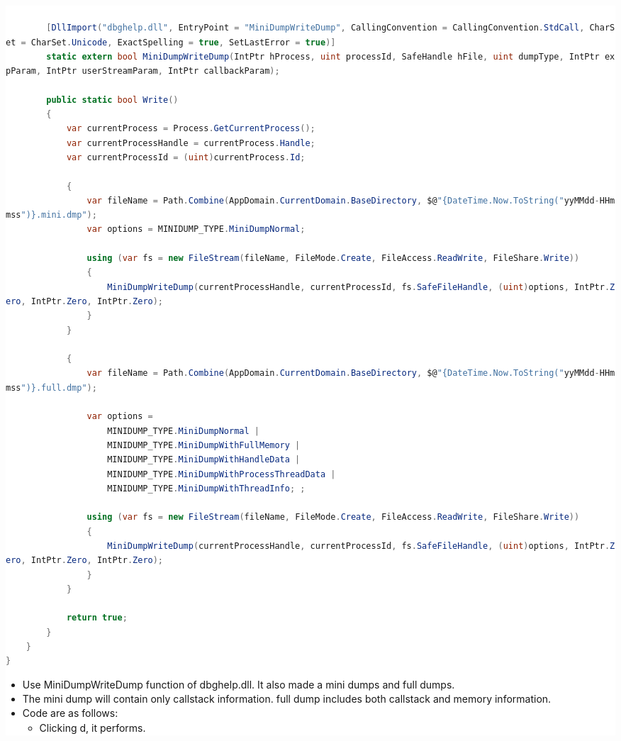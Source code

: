 ```c#

        [DllImport("dbghelp.dll", EntryPoint = "MiniDumpWriteDump", CallingConvention = CallingConvention.StdCall, CharSet = CharSet.Unicode, ExactSpelling = true, SetLastError = true)]
        static extern bool MiniDumpWriteDump(IntPtr hProcess, uint processId, SafeHandle hFile, uint dumpType, IntPtr expParam, IntPtr userStreamParam, IntPtr callbackParam);

        public static bool Write()
        {
            var currentProcess = Process.GetCurrentProcess();
            var currentProcessHandle = currentProcess.Handle;
            var currentProcessId = (uint)currentProcess.Id;

            {
                var fileName = Path.Combine(AppDomain.CurrentDomain.BaseDirectory, $@"{DateTime.Now.ToString("yyMMdd-HHmmss")}.mini.dmp");
                var options = MINIDUMP_TYPE.MiniDumpNormal;

                using (var fs = new FileStream(fileName, FileMode.Create, FileAccess.ReadWrite, FileShare.Write))
                {
                    MiniDumpWriteDump(currentProcessHandle, currentProcessId, fs.SafeFileHandle, (uint)options, IntPtr.Zero, IntPtr.Zero, IntPtr.Zero);
                }
            }

            {
                var fileName = Path.Combine(AppDomain.CurrentDomain.BaseDirectory, $@"{DateTime.Now.ToString("yyMMdd-HHmmss")}.full.dmp");

                var options = 
                    MINIDUMP_TYPE.MiniDumpNormal |
                    MINIDUMP_TYPE.MiniDumpWithFullMemory |
                    MINIDUMP_TYPE.MiniDumpWithHandleData |
                    MINIDUMP_TYPE.MiniDumpWithProcessThreadData |
                    MINIDUMP_TYPE.MiniDumpWithThreadInfo; ;

                using (var fs = new FileStream(fileName, FileMode.Create, FileAccess.ReadWrite, FileShare.Write))
                {
                    MiniDumpWriteDump(currentProcessHandle, currentProcessId, fs.SafeFileHandle, (uint)options, IntPtr.Zero, IntPtr.Zero, IntPtr.Zero);
                }
            }

            return true;
        }
    }
}
```

- Use MiniDumpWriteDump function of dbghelp.dll. It also made a mini dumps and full dumps.
- The mini dump will contain only callstack information. full dump includes both callstack and memory information.
- Code are as follows:
    - Clicking d, it performs.
